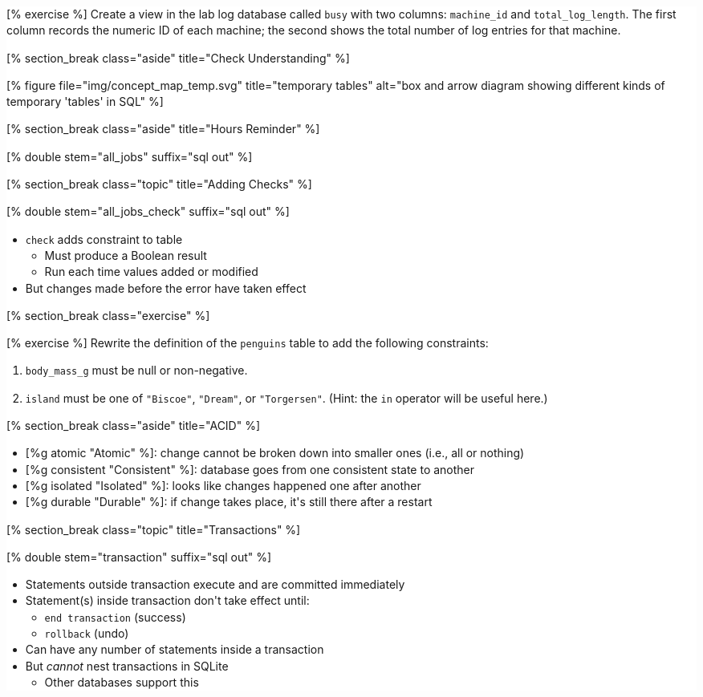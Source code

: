 [% exercise %]
Create a view in the lab log database called `busy` with two columns:
`machine_id` and `total_log_length`.
The first column records the numeric ID of each machine;
the second shows the total number of log entries for that machine.


[% section_break class="aside" title="Check Understanding" %]

[% figure
   file="img/concept_map_temp.svg"
   title="temporary tables"
   alt="box and arrow diagram showing different kinds of temporary 'tables' in SQL"
%]


[% section_break class="aside" title="Hours Reminder" %]

[% double stem="all_jobs" suffix="sql out" %]


[% section_break class="topic" title="Adding Checks" %]

[% double stem="all_jobs_check" suffix="sql out" %]

-   `check` adds constraint to table
    -   Must produce a Boolean result
    -   Run each time values added or modified
-   But changes made before the error have taken effect


[% section_break class="exercise" %]

[% exercise %]
Rewrite the definition of the `penguins` table to add the following constraints:

1.  `body_mass_g` must be null or non-negative.

2.  `island` must be one of `"Biscoe"`, `"Dream"`, or `"Torgersen"`.
    (Hint: the `in` operator will be useful here.)


[% section_break class="aside" title="ACID" %]

-   [%g atomic "Atomic" %]: change cannot be broken down into smaller ones (i.e., all or nothing)
-   [%g consistent "Consistent" %]: database goes from one consistent state to another
-   [%g isolated "Isolated" %]: looks like changes happened one after another
-   [%g durable "Durable" %]: if change takes place, it's still there after a restart


[% section_break class="topic" title="Transactions" %]

[% double stem="transaction" suffix="sql out" %]

-   Statements outside transaction execute and are committed immediately
-   Statement(s) inside transaction don't take effect until:
    -   `end transaction` (success)
    -   `rollback` (undo)
-   Can have any number of statements inside a transaction
-   But *cannot* nest transactions in SQLite
    -   Other databases support this
